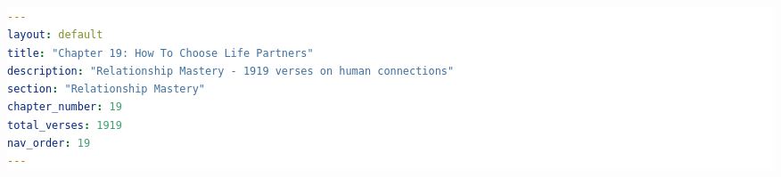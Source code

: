 ```yaml
---
layout: default
title: "Chapter 19: How To Choose Life Partners"
description: "Relationship Mastery - 1919 verses on human connections"
section: "Relationship Mastery"
chapter_number: 19
total_verses: 1919
nav_order: 19
---
```


<meta name="chapter_number" content="19">
<meta name="chapter_title" content="How To Choose Life Partners">
<meta name="section" content="relationships">

<style>
/* Advanced Chapter Styling - Bible/Quran Interface */
.chapter-container {
  max-width: 950px;
  margin: 0 auto;
  padding: 25px;
  background: white;
  border-radius: 20px;
  box-shadow: 0 15px 40px rgba(0,0,0,0.12);
  position: relative;
  overflow: hidden;
}

.chapter-container::before {
  content: '';
  position: absolute;
  top: 0;
  left: 0;
  right: 0;
  height: 4px;
  background: linear-gradient(90deg, #667eea 0%, #764ba2 50%, #f093fb 100%);
  z-index: 1;
}

.chapter-header {
  text-align: center;
  background: white;
  color: #2c3e50;
  padding: 40px 30px;
  border-radius: 20px;
  margin: 20px 0 35px 0;
  position: relative;
  overflow: hidden;
  box-shadow: 0 10px 30px rgba(0,0,0,0.1);
  border: 3px solid #667eea;
}
